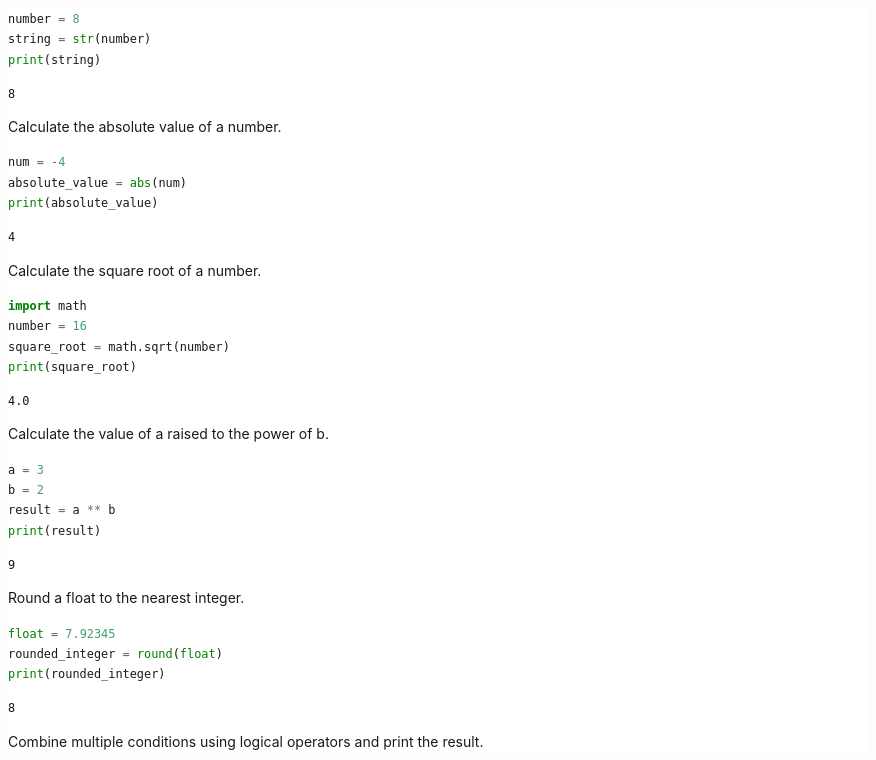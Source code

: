 
```python
number = 8
string = str(number)
print(string)
```

    8
    

Calculate the absolute value of a number.




```python
num = -4
absolute_value = abs(num)
print(absolute_value)
```

    4
    

Calculate the square root of a number.



```python
import math
number = 16
square_root = math.sqrt(number)
print(square_root)
```

    4.0
    

Calculate the value of a raised to the power of b.



```python
a = 3
b = 2
result = a ** b
print(result)
```

    9
    

Round a float to the nearest integer.


```python
float = 7.92345
rounded_integer = round(float)
print(rounded_integer)
```

    8
    

Combine multiple conditions using logical operators and print the result.
